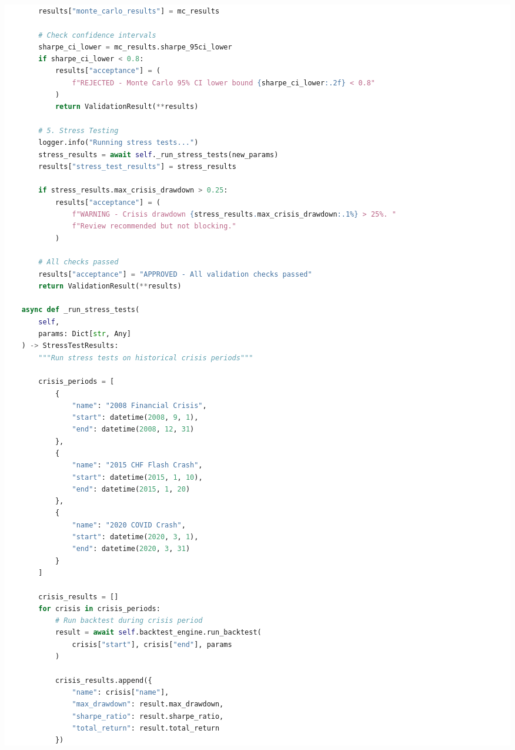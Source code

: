 ```python
        results["monte_carlo_results"] = mc_results

        # Check confidence intervals
        sharpe_ci_lower = mc_results.sharpe_95ci_lower
        if sharpe_ci_lower < 0.8:
            results["acceptance"] = (
                f"REJECTED - Monte Carlo 95% CI lower bound {sharpe_ci_lower:.2f} < 0.8"
            )
            return ValidationResult(**results)

        # 5. Stress Testing
        logger.info("Running stress tests...")
        stress_results = await self._run_stress_tests(new_params)
        results["stress_test_results"] = stress_results

        if stress_results.max_crisis_drawdown > 0.25:
            results["acceptance"] = (
                f"WARNING - Crisis drawdown {stress_results.max_crisis_drawdown:.1%} > 25%. "
                f"Review recommended but not blocking."
            )

        # All checks passed
        results["acceptance"] = "APPROVED - All validation checks passed"
        return ValidationResult(**results)

    async def _run_stress_tests(
        self,
        params: Dict[str, Any]
    ) -> StressTestResults:
        """Run stress tests on historical crisis periods"""

        crisis_periods = [
            {
                "name": "2008 Financial Crisis",
                "start": datetime(2008, 9, 1),
                "end": datetime(2008, 12, 31)
            },
            {
                "name": "2015 CHF Flash Crash",
                "start": datetime(2015, 1, 10),
                "end": datetime(2015, 1, 20)
            },
            {
                "name": "2020 COVID Crash",
                "start": datetime(2020, 3, 1),
                "end": datetime(2020, 3, 31)
            }
        ]

        crisis_results = []
        for crisis in crisis_periods:
            # Run backtest during crisis period
            result = await self.backtest_engine.run_backtest(
                crisis["start"], crisis["end"], params
            )

            crisis_results.append({
                "name": crisis["name"],
                "max_drawdown": result.max_drawdown,
                "sharpe_ratio": result.sharpe_ratio,
                "total_return": result.total_return
            })

```